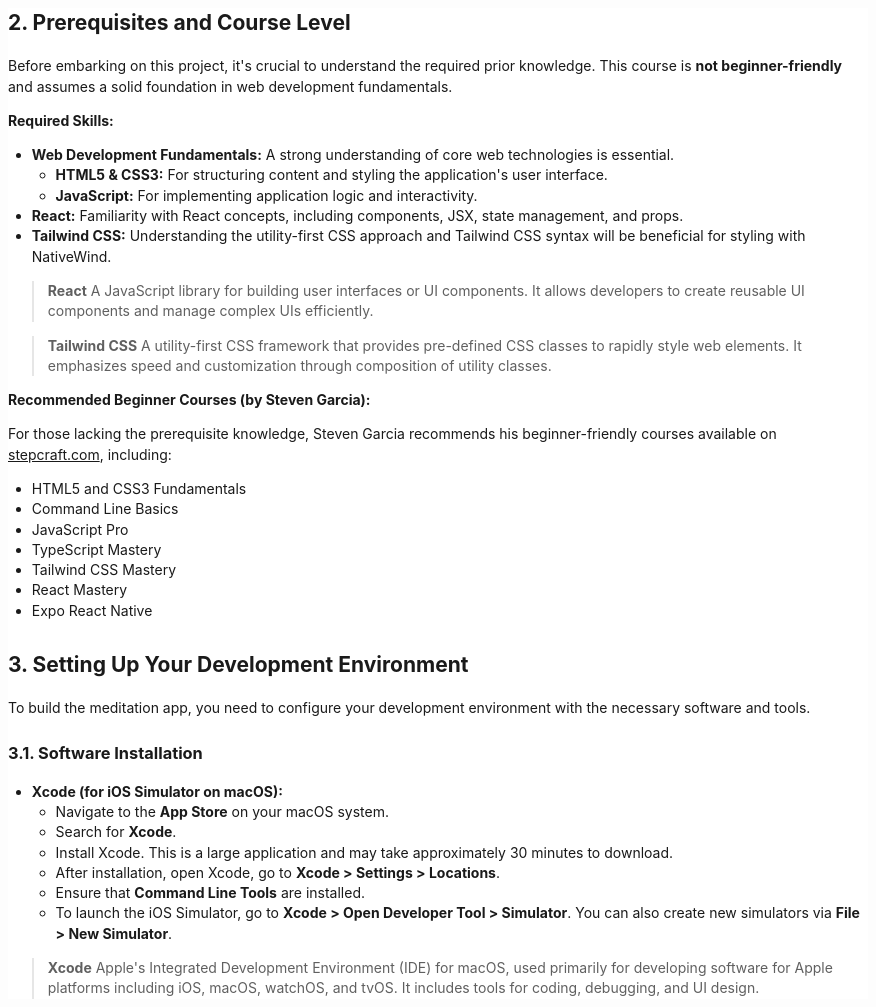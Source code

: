 ## 2. Prerequisites and Course Level

Before embarking on this project, it's crucial to understand the required prior knowledge.  This course is **not beginner-friendly** and assumes a solid foundation in web development fundamentals.

**Required Skills:**

*   **Web Development Fundamentals:** A strong understanding of core web technologies is essential.
    *   **HTML5 & CSS3:**  For structuring content and styling the application's user interface.
    *   **JavaScript:** For implementing application logic and interactivity.
*   **React:** Familiarity with React concepts, including components, JSX, state management, and props.
*   **Tailwind CSS:**  Understanding the utility-first CSS approach and Tailwind CSS syntax will be beneficial for styling with NativeWind.

> **React**
> A JavaScript library for building user interfaces or UI components. It allows developers to create reusable UI components and manage complex UIs efficiently.

> **Tailwind CSS**
> A utility-first CSS framework that provides pre-defined CSS classes to rapidly style web elements. It emphasizes speed and customization through composition of utility classes.

**Recommended Beginner Courses (by Steven Garcia):**

For those lacking the prerequisite knowledge, Steven Garcia recommends his beginner-friendly courses available on [stepcraft.com](https://stepcraft.com), including:

*   HTML5 and CSS3 Fundamentals
*   Command Line Basics
*   JavaScript Pro
*   TypeScript Mastery
*   Tailwind CSS Mastery
*   React Mastery
*   Expo React Native

## 3. Setting Up Your Development Environment

To build the meditation app, you need to configure your development environment with the necessary software and tools.

### 3.1. Software Installation

*   **Xcode (for iOS Simulator on macOS):**
    *   Navigate to the **App Store** on your macOS system.
    *   Search for **Xcode**.
    *   Install Xcode. This is a large application and may take approximately 30 minutes to download.
    *   After installation, open Xcode, go to **Xcode > Settings > Locations**.
    *   Ensure that **Command Line Tools** are installed.
    *   To launch the iOS Simulator, go to **Xcode > Open Developer Tool > Simulator**. You can also create new simulators via **File > New Simulator**.

> **Xcode**
> Apple's Integrated Development Environment (IDE) for macOS, used primarily for developing software for Apple platforms including iOS, macOS, watchOS, and tvOS. It includes tools for coding, debugging, and UI design.
